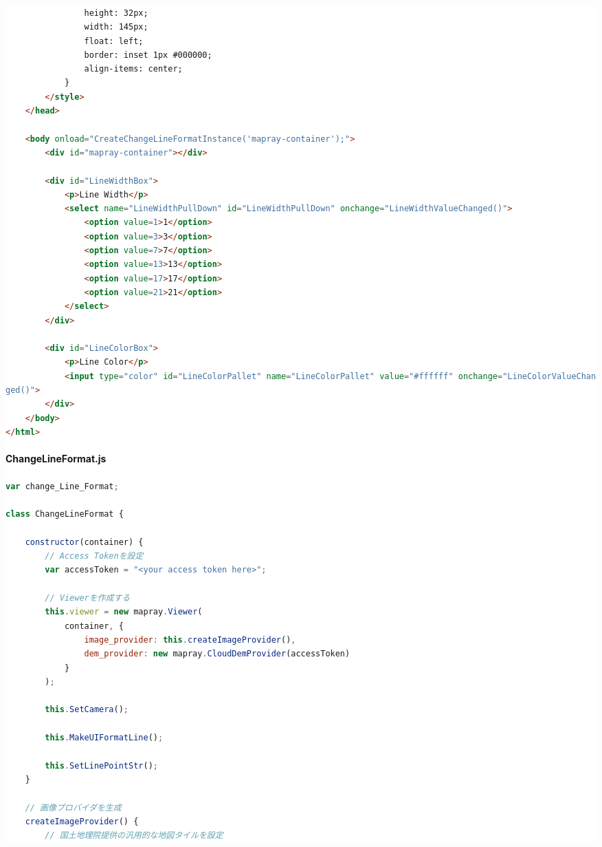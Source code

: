 ```HTML
                height: 32px;
                width: 145px;
                float: left;
                border: inset 1px #000000;
                align-items: center;
            }
        </style>
    </head>

    <body onload="CreateChangeLineFormatInstance('mapray-container');">
        <div id="mapray-container"></div>

        <div id="LineWidthBox">
            <p>Line Width</p>
            <select name="LineWidthPullDown" id="LineWidthPullDown" onchange="LineWidthValueChanged()">
                <option value=1>1</option>
                <option value=3>3</option>
                <option value=7>7</option>
                <option value=13>13</option>
                <option value=17>17</option>
                <option value=21>21</option>
            </select>
        </div>

        <div id="LineColorBox">
            <p>Line Color</p>
            <input type="color" id="LineColorPallet" name="LineColorPallet" value="#ffffff" onchange="LineColorValueChanged()">
        </div>
    </body>
</html>
```

#### ChangeLineFormat.js


```JavaScript
var change_Line_Format;

class ChangeLineFormat {

    constructor(container) {
        // Access Tokenを設定
        var accessToken = "<your access token here>";

        // Viewerを作成する
        this.viewer = new mapray.Viewer(
            container, {
                image_provider: this.createImageProvider(),
                dem_provider: new mapray.CloudDemProvider(accessToken)
            }
        );

        this.SetCamera();

        this.MakeUIFormatLine();

        this.SetLinePointStr();
    }

    // 画像プロバイダを生成
    createImageProvider() {
        // 国土地理院提供の汎用的な地図タイルを設定
```